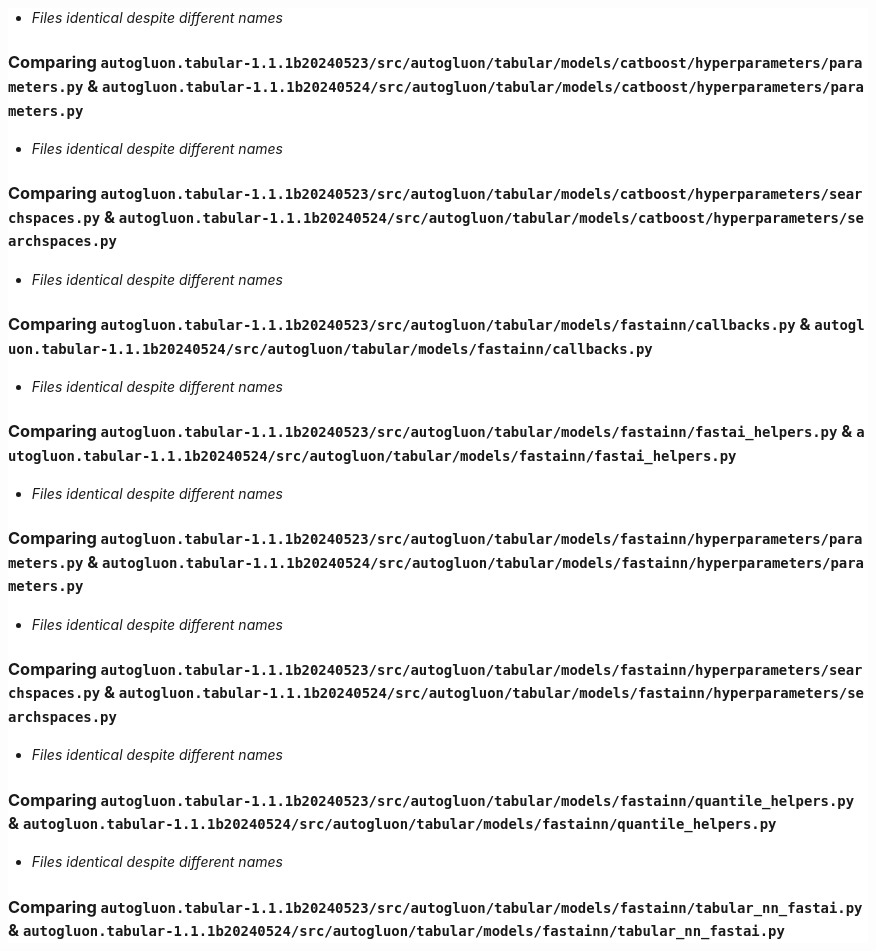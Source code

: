  * *Files identical despite different names*

### Comparing `autogluon.tabular-1.1.1b20240523/src/autogluon/tabular/models/catboost/hyperparameters/parameters.py` & `autogluon.tabular-1.1.1b20240524/src/autogluon/tabular/models/catboost/hyperparameters/parameters.py`

 * *Files identical despite different names*

### Comparing `autogluon.tabular-1.1.1b20240523/src/autogluon/tabular/models/catboost/hyperparameters/searchspaces.py` & `autogluon.tabular-1.1.1b20240524/src/autogluon/tabular/models/catboost/hyperparameters/searchspaces.py`

 * *Files identical despite different names*

### Comparing `autogluon.tabular-1.1.1b20240523/src/autogluon/tabular/models/fastainn/callbacks.py` & `autogluon.tabular-1.1.1b20240524/src/autogluon/tabular/models/fastainn/callbacks.py`

 * *Files identical despite different names*

### Comparing `autogluon.tabular-1.1.1b20240523/src/autogluon/tabular/models/fastainn/fastai_helpers.py` & `autogluon.tabular-1.1.1b20240524/src/autogluon/tabular/models/fastainn/fastai_helpers.py`

 * *Files identical despite different names*

### Comparing `autogluon.tabular-1.1.1b20240523/src/autogluon/tabular/models/fastainn/hyperparameters/parameters.py` & `autogluon.tabular-1.1.1b20240524/src/autogluon/tabular/models/fastainn/hyperparameters/parameters.py`

 * *Files identical despite different names*

### Comparing `autogluon.tabular-1.1.1b20240523/src/autogluon/tabular/models/fastainn/hyperparameters/searchspaces.py` & `autogluon.tabular-1.1.1b20240524/src/autogluon/tabular/models/fastainn/hyperparameters/searchspaces.py`

 * *Files identical despite different names*

### Comparing `autogluon.tabular-1.1.1b20240523/src/autogluon/tabular/models/fastainn/quantile_helpers.py` & `autogluon.tabular-1.1.1b20240524/src/autogluon/tabular/models/fastainn/quantile_helpers.py`

 * *Files identical despite different names*

### Comparing `autogluon.tabular-1.1.1b20240523/src/autogluon/tabular/models/fastainn/tabular_nn_fastai.py` & `autogluon.tabular-1.1.1b20240524/src/autogluon/tabular/models/fastainn/tabular_nn_fastai.py`
